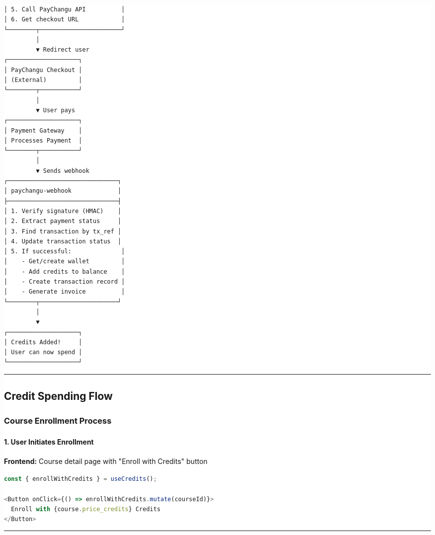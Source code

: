 ```
│ 5. Call PayChangu API          │
│ 6. Get checkout URL            │
└────────┬───────────────────────┘
         │
         ▼ Redirect user
┌────────────────────┐
│ PayChangu Checkout │
│ (External)         │
└────────┬───────────┘
         │
         ▼ User pays
┌────────────────────┐
│ Payment Gateway    │
│ Processes Payment  │
└────────┬───────────┘
         │
         ▼ Sends webhook
┌───────────────────────────────┐
│ paychangu-webhook             │
├───────────────────────────────┤
│ 1. Verify signature (HMAC)    │
│ 2. Extract payment status     │
│ 3. Find transaction by tx_ref │
│ 4. Update transaction status  │
│ 5. If successful:              │
│    - Get/create wallet         │
│    - Add credits to balance    │
│    - Create transaction record │
│    - Generate invoice          │
└────────┬──────────────────────┘
         │
         ▼
┌────────────────────┐
│ Credits Added!     │
│ User can now spend │
└────────────────────┘
```

---

## Credit Spending Flow

### Course Enrollment Process

#### 1. User Initiates Enrollment
**Frontend:** Course detail page with "Enroll with Credits" button

```typescript
const { enrollWithCredits } = useCredits();

<Button onClick={() => enrollWithCredits.mutate(courseId)}>
  Enroll with {course.price_credits} Credits
</Button>
```

---